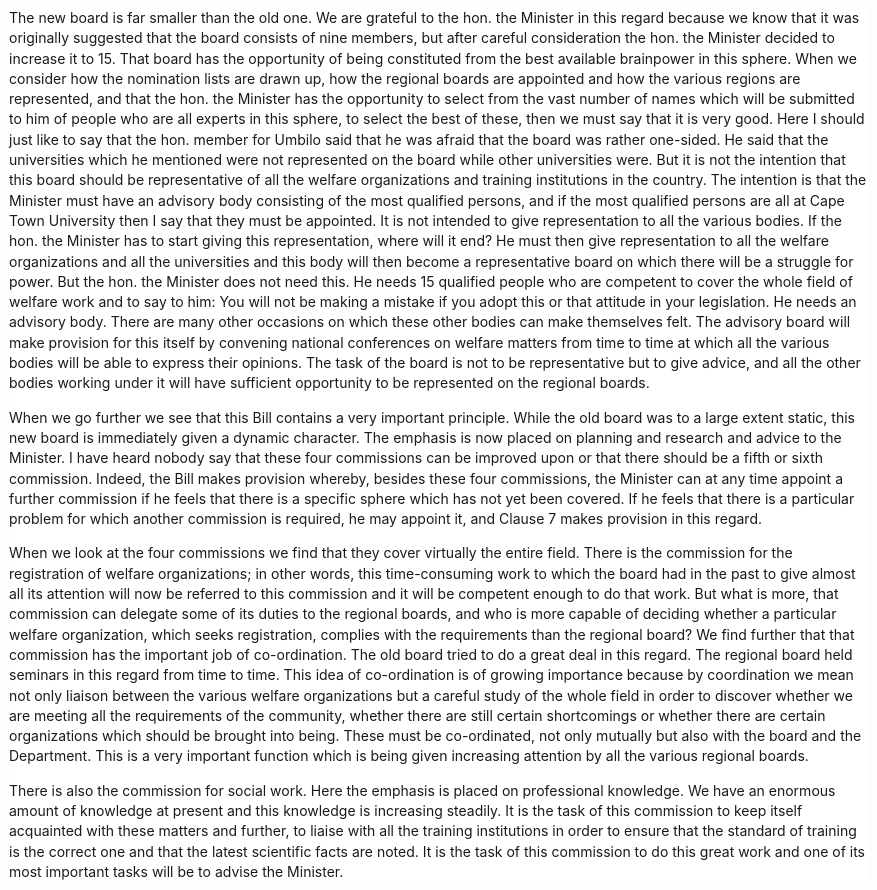<p>The new board is far smaller than the old one. We are grateful to the hon. the Minister in this regard because we know that it was originally suggested that the board consists of nine members, but after careful consideration the hon. the Minister decided to increase it to 15. That board has the opportunity of being constituted from the best available brainpower in this sphere. When we consider how the nomination lists are drawn up, how the regional boards are appointed and how the various regions are represented, and that the hon. the Minister has the opportunity to select from the vast number of names which will be submitted to him of people who are all experts in this sphere, to select the best of these, then we must say that it is very good. Here I should just like to say that the hon. member for Umbilo said that he was afraid that the board was rather one-sided. He said that the universities which he mentioned were not represented on the board while other universities were. But it is not the intention that this board should be representative of all the welfare organizations and training institutions in the country. The intention is that the Minister must have an advisory body consisting of the most qualified persons, and if the most qualified persons are all at Cape Town University then I say that they must be appointed. It is not intended to give representation to all the various bodies. If the hon. the Minister has to start giving this representation, where will it end? He must then give representation to all the welfare organizations and all the universities and this body will then become a representative board on which there will be a struggle for power. But the hon. the Minister does not need this. He needs 15 qualified people who are competent to cover the whole field of welfare work and to say to him: You will not be making a mistake if you adopt this or that attitude in your legislation. He needs an advisory body. There are many other occasions on which these other bodies can make themselves felt. The advisory board will make provision for this itself by convening national conferences on welfare matters from time to time at which all the various bodies will be able to express their opinions. The task of the board is not to be representative but to give advice, and all the other bodies working under it will have sufficient opportunity to be represented on the regional boards.</p>

<p>When we go further we see that this Bill contains a very important principle. While the old board was to a large extent static, this new board is immediately given a dynamic character. The emphasis is now placed on planning and research and advice to the Minister. I have heard nobody say that these four commissions can be improved upon or that there should be a fifth or sixth commission. Indeed, the Bill makes provision whereby, besides these four commissions, the Minister can at any time appoint a further commission if he feels that there is a specific sphere which has not yet been covered. If he feels that there is a particular problem for which another commission is required, he may appoint it, and Clause 7 makes provision in this regard.</p>

<p>When we look at the four commissions we find that they cover virtually the entire field. There is the commission for the registration of welfare organizations; in other words, this time-consuming work to which the board had in the past to give almost all its attention will now be referred to this commission and it will be competent enough to do that work. But what is more, that commission can delegate some of its duties to the regional boards, and who is more capable of deciding whether a particular welfare organization, which seeks registration, complies with the requirements than the regional board? We find further that that commission has the important job of co-ordination. The old board tried to do a great deal in this regard. The regional board held seminars in this regard from time to time. This idea of co-ordination is of growing importance because by coordination we mean not only liaison between the various welfare organizations but a careful study of the whole field in order to discover whether we are meeting all the requirements of the community, whether there are still certain shortcomings or whether there are certain organizations which should be brought into being. These must be co-ordinated, not only mutually but also with the board and the Department. This is a very important function which is being given increasing attention by all the various regional boards.</p>

<p>There is also the commission for social work. Here the emphasis is placed on professional knowledge. We have an enormous amount of knowledge at present and this knowledge is increasing steadily. It is the task of this commission to keep itself acquainted with these matters and further, to liaise with all the training institutions in order to ensure that the standard of training is the correct one and that the latest scientific facts are noted. It is the task of this commission to do this great work and one of its most important tasks will be to advise the Minister.</p>
